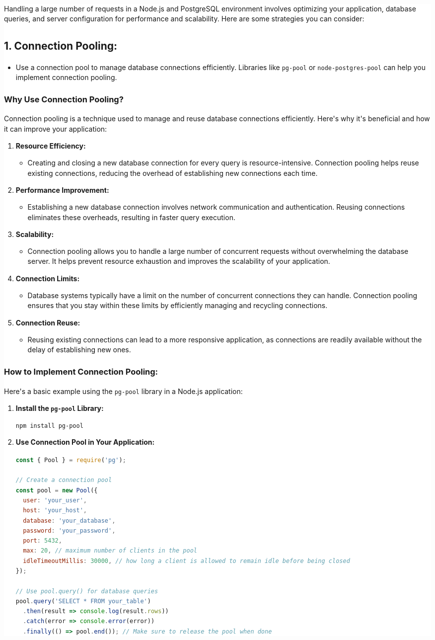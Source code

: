 Handling a large number of requests in a Node.js and PostgreSQL environment involves optimizing your application, database queries, and server configuration for performance and scalability. Here are some strategies you can consider:

## 1. **Connection Pooling:**
   - Use a connection pool to manage database connections efficiently. Libraries like `pg-pool` or `node-postgres-pool` can help you implement connection pooling.
### Why Use Connection Pooling?

Connection pooling is a technique used to manage and reuse database connections efficiently. Here's why it's beneficial and how it can improve your application:

1. **Resource Efficiency:**
   - Creating and closing a new database connection for every query is resource-intensive. Connection pooling helps reuse existing connections, reducing the overhead of establishing new connections each time.

2. **Performance Improvement:**
   - Establishing a new database connection involves network communication and authentication. Reusing connections eliminates these overheads, resulting in faster query execution.

3. **Scalability:**
   - Connection pooling allows you to handle a large number of concurrent requests without overwhelming the database server. It helps prevent resource exhaustion and improves the scalability of your application.

4. **Connection Limits:**
   - Database systems typically have a limit on the number of concurrent connections they can handle. Connection pooling ensures that you stay within these limits by efficiently managing and recycling connections.

5. **Connection Reuse:**
   - Reusing existing connections can lead to a more responsive application, as connections are readily available without the delay of establishing new ones.

### How to Implement Connection Pooling:

Here's a basic example using the `pg-pool` library in a Node.js application:

1. **Install the `pg-pool` Library:**

   ```bash
   npm install pg-pool
   ```

2. **Use Connection Pool in Your Application:**

   ```javascript
   const { Pool } = require('pg');

   // Create a connection pool
   const pool = new Pool({
     user: 'your_user',
     host: 'your_host',
     database: 'your_database',
     password: 'your_password',
     port: 5432,
     max: 20, // maximum number of clients in the pool
     idleTimeoutMillis: 30000, // how long a client is allowed to remain idle before being closed
   });

   // Use pool.query() for database queries
   pool.query('SELECT * FROM your_table')
     .then(result => console.log(result.rows))
     .catch(error => console.error(error))
     .finally(() => pool.end()); // Make sure to release the pool when done
   ```
